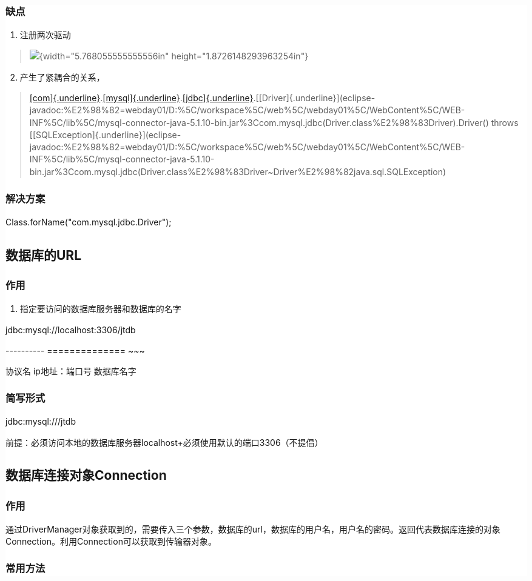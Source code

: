 ### 缺点

1.  注册两次驱动

> ![](media/image12.png){width="5.768055555555556in"
> height="1.8726148293963254in"}

2.  产生了紧耦合的关系，

> [[com]{.underline}](eclipse-javadoc:%E2%98%82=webday01/D:%5C/workspace%5C/web%5C/webday01%5C/WebContent%5C/WEB-INF%5C/lib%5C/mysql-connector-java-5.1.10-bin.jar%3Ccom).[[mysql]{.underline}](eclipse-javadoc:%E2%98%82=webday01/D:%5C/workspace%5C/web%5C/webday01%5C/WebContent%5C/WEB-INF%5C/lib%5C/mysql-connector-java-5.1.10-bin.jar%3Ccom.mysql).[[jdbc]{.underline}](eclipse-javadoc:%E2%98%82=webday01/D:%5C/workspace%5C/web%5C/webday01%5C/WebContent%5C/WEB-INF%5C/lib%5C/mysql-connector-java-5.1.10-bin.jar%3Ccom.mysql.jdbc).[[Driver]{.underline}](eclipse-javadoc:%E2%98%82=webday01/D:%5C/workspace%5C/web%5C/webday01%5C/WebContent%5C/WEB-INF%5C/lib%5C/mysql-connector-java-5.1.10-bin.jar%3Ccom.mysql.jdbc(Driver.class%E2%98%83Driver).Driver()
> throws
> [[SQLException]{.underline}](eclipse-javadoc:%E2%98%82=webday01/D:%5C/workspace%5C/web%5C/webday01%5C/WebContent%5C/WEB-INF%5C/lib%5C/mysql-connector-java-5.1.10-bin.jar%3Ccom.mysql.jdbc(Driver.class%E2%98%83Driver~Driver%E2%98%82java.sql.SQLException)

### 解决方案

Class.forName("com.mysql.jdbc.Driver");

数据库的URL
-----------

### 作用

1.  指定要访问的数据库服务器和数据库的名字

jdbc:mysql://localhost:3306/jtdb

\-\-\-\-\-\-\-\-\-- ============== \~\~\~

协议名 ip地址：端口号 数据库名字

### 简写形式

jdbc:mysql:///jtdb

前提：必须访问本地的数据库服务器localhost+必须使用默认的端口3306（不提倡）

数据库连接对象Connection
------------------------

### 作用

通过DriverManager对象获取到的，需要传入三个参数，数据库的url，数据库的用户名，用户名的密码。返回代表数据库连接的对象Connection。利用Connection可以获取到传输器对象。

### 常用方法
